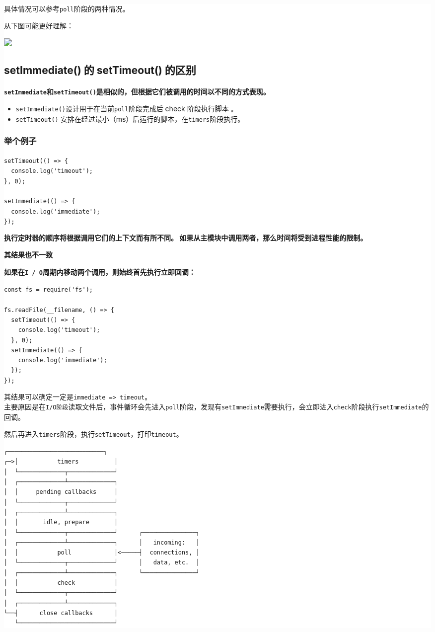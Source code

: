 具体情况可以参考`poll`阶段的两种情况。

从下图可能更好理解：

![](https://p1-jj.byteimg.com/tos-cn-i-t2oaga2asx/gold-user-assets/2019/1/19/1686530bcd4e456a~tplv-t2oaga2asx-zoom-in-crop-mark:3024:0:0:0.awebp)

setImmediate() 的 setTimeout() 的区别
---------------------------------

**`setImmediate`和`setTimeout()`是相似的，但根据它们被调用的时间以不同的方式表现。**

*   `setImmediate()`设计用于在当前`poll`阶段完成后 check 阶段执行脚本 。
*   `setTimeout()` 安排在经过最小（ms）后运行的脚本，在`timers`阶段执行。

### 举个例子

```
setTimeout(() => {
  console.log('timeout');
}, 0);

setImmediate(() => {
  console.log('immediate');
});
```

**执行定时器的顺序将根据调用它们的上下文而有所不同。 如果从主模块中调用两者，那么时间将受到进程性能的限制。**

**其结果也不一致**

**如果在`I / O`周期内移动两个调用，则始终首先执行立即回调：**

```
const fs = require('fs');

fs.readFile(__filename, () => {
  setTimeout(() => {
    console.log('timeout');
  }, 0);
  setImmediate(() => {
    console.log('immediate');
  });
});
```

其结果可以确定一定是`immediate => timeout`。  
主要原因是在`I/O阶段`读取文件后，事件循环会先进入`poll`阶段，发现有`setImmediate`需要执行，会立即进入`check`阶段执行`setImmediate`的回调。

然后再进入`timers`阶段，执行`setTimeout`，打印`timeout`。

```
┌───────────────────────────┐
┌─>│           timers          │
│  └─────────────┬─────────────┘
│  ┌─────────────┴─────────────┐
│  │     pending callbacks     │
│  └─────────────┬─────────────┘
│  ┌─────────────┴─────────────┐
│  │       idle, prepare       │
│  └─────────────┬─────────────┘      ┌───────────────┐
│  ┌─────────────┴─────────────┐      │   incoming:   │
│  │           poll            │<─────┤  connections, │
│  └─────────────┬─────────────┘      │   data, etc.  │
│  ┌─────────────┴─────────────┐      └───────────────┘
│  │           check           │
│  └─────────────┬─────────────┘
│  ┌─────────────┴─────────────┐
└──┤      close callbacks      │
   └───────────────────────────┘
```
